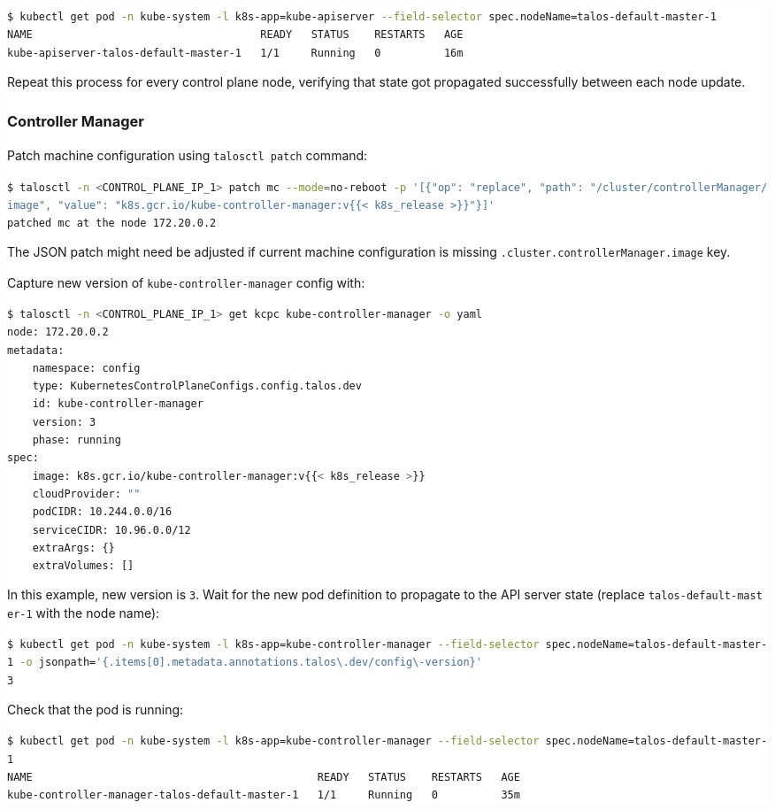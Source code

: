 ```bash
$ kubectl get pod -n kube-system -l k8s-app=kube-apiserver --field-selector spec.nodeName=talos-default-master-1
NAME                                    READY   STATUS    RESTARTS   AGE
kube-apiserver-talos-default-master-1   1/1     Running   0          16m
```

Repeat this process for every control plane node, verifying that state got propagated successfully between each node update.

### Controller Manager

Patch machine configuration using `talosctl patch` command:

```bash
$ talosctl -n <CONTROL_PLANE_IP_1> patch mc --mode=no-reboot -p '[{"op": "replace", "path": "/cluster/controllerManager/image", "value": "k8s.gcr.io/kube-controller-manager:v{{< k8s_release >}}"}]'
patched mc at the node 172.20.0.2
```

The JSON patch might need be adjusted if current machine configuration is missing `.cluster.controllerManager.image` key.

Capture new version of `kube-controller-manager` config with:

```bash
$ talosctl -n <CONTROL_PLANE_IP_1> get kcpc kube-controller-manager -o yaml
node: 172.20.0.2
metadata:
    namespace: config
    type: KubernetesControlPlaneConfigs.config.talos.dev
    id: kube-controller-manager
    version: 3
    phase: running
spec:
    image: k8s.gcr.io/kube-controller-manager:v{{< k8s_release >}}
    cloudProvider: ""
    podCIDR: 10.244.0.0/16
    serviceCIDR: 10.96.0.0/12
    extraArgs: {}
    extraVolumes: []
```

In this example, new version is `3`.
Wait for the new pod definition to propagate to the API server state (replace `talos-default-master-1` with the node name):

```bash
$ kubectl get pod -n kube-system -l k8s-app=kube-controller-manager --field-selector spec.nodeName=talos-default-master-1 -o jsonpath='{.items[0].metadata.annotations.talos\.dev/config\-version}'
3
```

Check that the pod is running:

```bash
$ kubectl get pod -n kube-system -l k8s-app=kube-controller-manager --field-selector spec.nodeName=talos-default-master-1
NAME                                             READY   STATUS    RESTARTS   AGE
kube-controller-manager-talos-default-master-1   1/1     Running   0          35m
```
